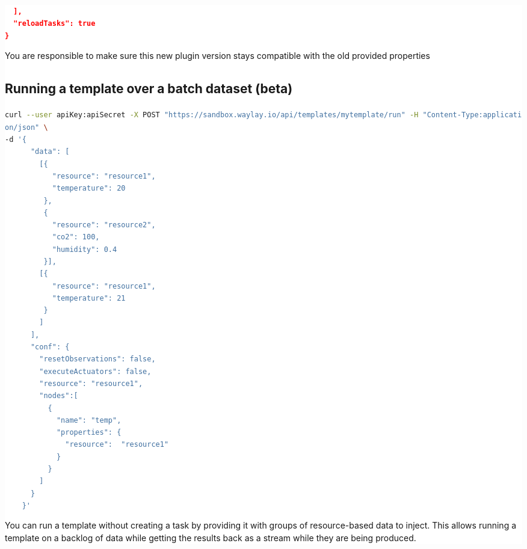 ```json
  ],
  "reloadTasks": true
}
```

<aside class="notice">
You are responsible to make sure this new plugin version stays compatible with the old provided properties
</aside>


## Running a template over a batch dataset (beta)

```bash
curl --user apiKey:apiSecret -X POST "https://sandbox.waylay.io/api/templates/mytemplate/run" -H "Content-Type:application/json" \
-d '{
      "data": [
        [{
           "resource": "resource1", 
           "temperature": 20
         }, 
         {
           "resource": "resource2", 
           "co2": 100,
           "humidity": 0.4
         }],
        [{
           "resource": "resource1",
           "temperature": 21
         }
        ]
      ], 
      "conf": {
        "resetObservations": false,
        "executeActuators": false,
        "resource": "resource1",
        "nodes":[
          {
            "name": "temp", 
            "properties": {
              "resource":  "resource1"
            }
          }
        ]
      }
    }'

```

You can run a template without creating a task by providing it with groups of resource-based data to inject. This allows running a template on a backlog of data while getting the results back as a stream while they are being produced.
